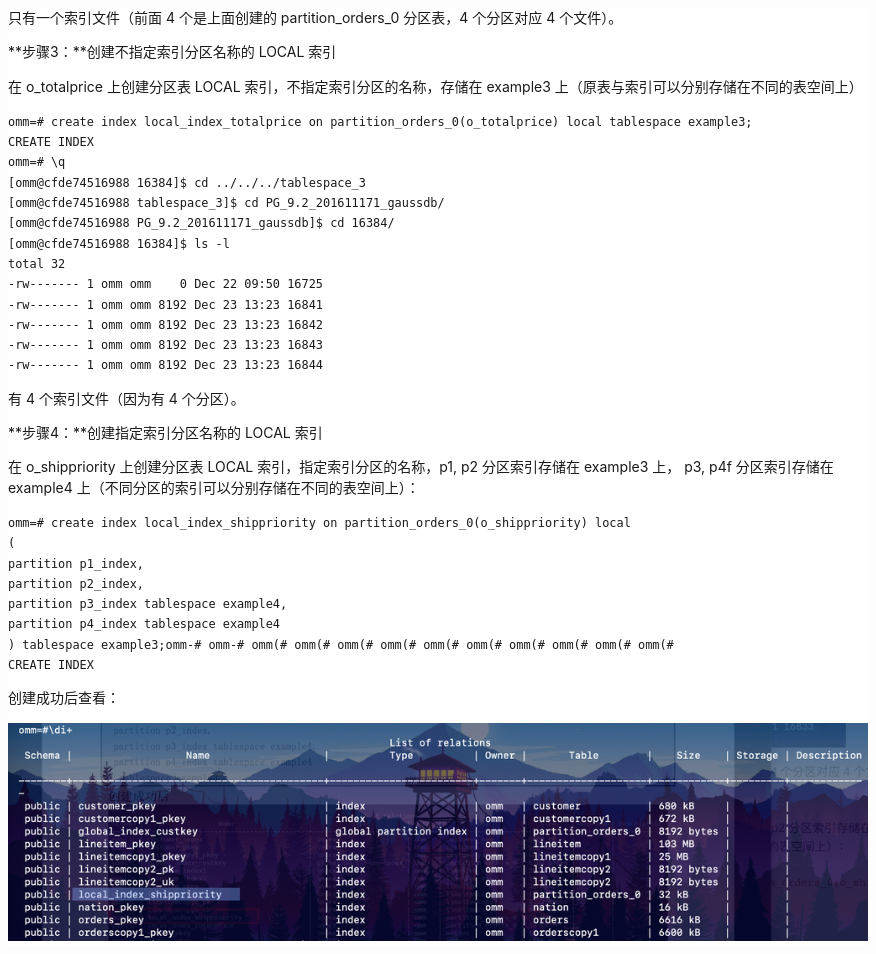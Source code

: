只有一个索引文件（前面 4 个是上面创建的 partition_orders_0 分区表，4 个分区对应 4 个文件）。

**步骤3：**创建不指定索引分区名称的 LOCAL 索引

在 o_totalprice 上创建分区表 LOCAL 索引，不指定索引分区的名称，存储在 example3 上（原表与索引可以分别存储在不同的表空间上）

```shell
omm=# create index local_index_totalprice on partition_orders_0(o_totalprice) local tablespace example3;
CREATE INDEX
omm=# \q
[omm@cfde74516988 16384]$ cd ../../../tablespace_3
[omm@cfde74516988 tablespace_3]$ cd PG_9.2_201611171_gaussdb/
[omm@cfde74516988 PG_9.2_201611171_gaussdb]$ cd 16384/
[omm@cfde74516988 16384]$ ls -l
total 32
-rw------- 1 omm omm    0 Dec 22 09:50 16725
-rw------- 1 omm omm 8192 Dec 23 13:23 16841
-rw------- 1 omm omm 8192 Dec 23 13:23 16842
-rw------- 1 omm omm 8192 Dec 23 13:23 16843
-rw------- 1 omm omm 8192 Dec 23 13:23 16844
```

有 4 个索引文件（因为有 4 个分区）。

**步骤4：**创建指定索引分区名称的 LOCAL 索引

在 o_shippriority 上创建分区表 LOCAL 索引，指定索引分区的名称，p1, p2 分区索引存储在 example3 上， p3, p4f 分区索引存储在 example4 上（不同分区的索引可以分别存储在不同的表空间上）：

```shell
omm=# create index local_index_shippriority on partition_orders_0(o_shippriority) local
(
partition p1_index,
partition p2_index,
partition p3_index tablespace example4,
partition p4_index tablespace example4
) tablespace example3;omm-# omm-# omm(# omm(# omm(# omm(# omm(# omm(# omm(# omm(# omm(# omm(# 
CREATE INDEX
```

创建成功后查看：

![image-20241223211203221](assets/image-20241223211203221.png)
